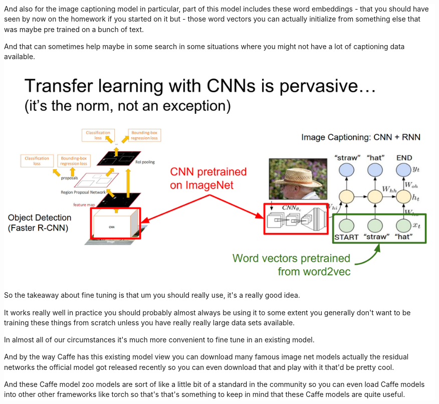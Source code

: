 And also for the image captioning model in particular, part of this model includes these word embeddings - that you should have seen by now on the homework if you started on it but - those word vectors you can actually initialize from something else that was maybe pre trained on a bunch of text.

And that can sometimes help maybe in some search in some situations where you might not have a lot of captioning data available.

![11036](../img/cs231n/winter2016/11036.png)

So the takeaway about fine tuning is that um you should really use, it's a really good idea.

It works really well in practice you should probably almost always be using it to some extent you generally don't want to be training these things from scratch unless you have really really large data sets available.

In almost all of our circumstances it's much more convenient to fine tune in an existing model.

And by the way Caffe has this existing model view you can download many famous image net models actually the residual networks the official model got released recently so you can even download that and play with it that'd be pretty cool.

And these Caffe model zoo models are sort of like a little bit of a standard in the community so you can even load Caffe models into other other frameworks like torch so that's that's something to keep in mind that these Caffe models are quite useful.
